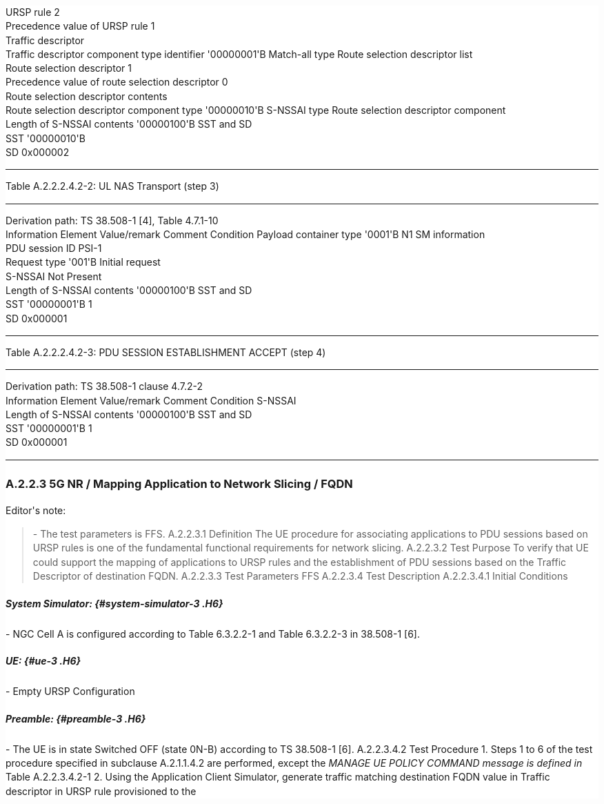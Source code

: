 URSP rule 2  
Precedence value of URSP rule 1  
Traffic descriptor  
Traffic descriptor component type identifier '00000001'B Match-all type Route
selection descriptor list  
Route selection descriptor 1  
Precedence value of route selection descriptor 0  
Route selection descriptor contents  
Route selection descriptor component type '00000010'B S-NSSAI type Route
selection descriptor component  
Length of S-NSSAI contents '00000100'B SST and SD  
SST '00000010'B  
SD 0x000002
* * *
Table A.2.2.2.4.2-2: UL NAS Transport (step 3)
* * *
Derivation path: TS 38.508-1 [4], Table 4.7.1-10  
Information Element Value/remark Comment Condition Payload container type
'0001'B N1 SM information  
PDU session ID PSI-1  
Request type '001'B Initial request  
S-NSSAI Not Present  
Length of S-NSSAI contents '00000100'B SST and SD  
SST '00000001'B 1  
SD 0x000001
* * *
Table A.2.2.2.4.2-3: PDU SESSION ESTABLISHMENT ACCEPT (step 4)
* * *
Derivation path: TS 38.508-1 clause 4.7.2-2  
Information Element Value/remark Comment Condition S-NSSAI  
Length of S-NSSAI contents '00000100'B SST and SD  
SST '00000001'B 1  
SD 0x000001
* * *
### A.2.2.3 5G NR / Mapping Application to Network Slicing / FQDN
Editor's note:
> \- The test parameters is FFS.
A.2.2.3.1 Definition
The UE procedure for associating applications to PDU sessions based on URSP
rules is one of the fundamental functional requirements for network slicing.
A.2.2.3.2 Test Purpose
To verify that UE could support the mapping of applications to URSP rules and
the establishment of PDU sessions based on the Traffic Descriptor of
destination FQDN.
A.2.2.3.3 Test Parameters
FFS
A.2.2.3.4 Test Description
A.2.2.3.4.1 Initial Conditions
##### System Simulator: {#system-simulator-3 .H6}
\- NGC Cell A is configured according to Table 6.3.2.2-1 and Table 6.3.2.2-3
in 38.508-1 [6].
##### UE: {#ue-3 .H6}
\- Empty URSP Configuration
##### Preamble: {#preamble-3 .H6}
\- The UE is in state Switched OFF (state 0N-B) according to TS 38.508-1 [6].
A.2.2.3.4.2 Test Procedure
1\. Steps 1 to 6 of the test procedure specified in subclause A.2.1.1.4.2 are
performed, except the _MANAGE UE POLICY COMMAND_ _message is defined in_ Table
A.2.2.3.4.2-1
2\. Using the Application Client Simulator, generate traffic matching
destination FQDN value in Traffic descriptor in URSP rule provisioned to the